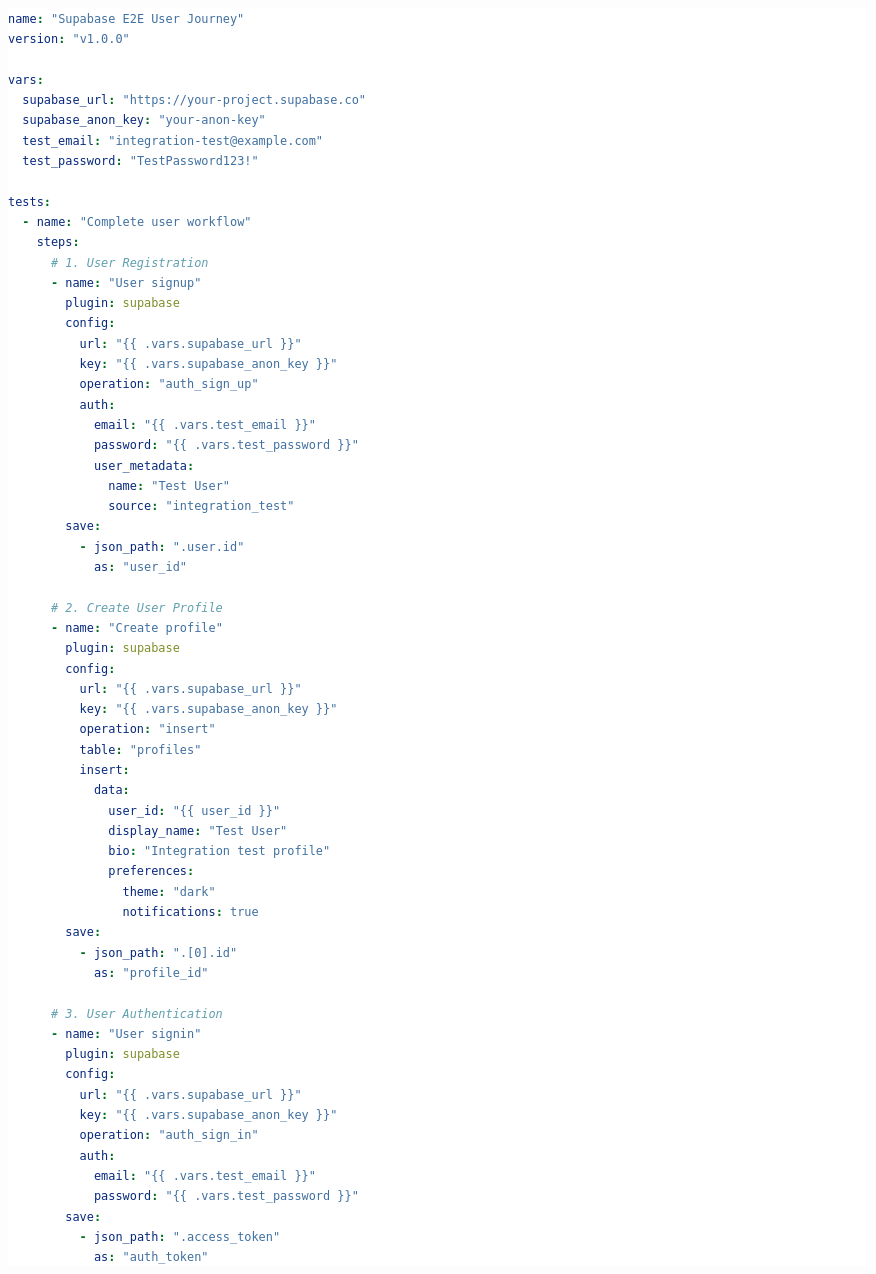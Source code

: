 ```yaml
name: "Supabase E2E User Journey"
version: "v1.0.0"

vars:
  supabase_url: "https://your-project.supabase.co"
  supabase_anon_key: "your-anon-key"
  test_email: "integration-test@example.com"
  test_password: "TestPassword123!"

tests:
  - name: "Complete user workflow"
    steps:
      # 1. User Registration
      - name: "User signup"
        plugin: supabase
        config:
          url: "{{ .vars.supabase_url }}"
          key: "{{ .vars.supabase_anon_key }}"
          operation: "auth_sign_up"
          auth:
            email: "{{ .vars.test_email }}"
            password: "{{ .vars.test_password }}"
            user_metadata:
              name: "Test User"
              source: "integration_test"
        save:
          - json_path: ".user.id"
            as: "user_id"

      # 2. Create User Profile
      - name: "Create profile"
        plugin: supabase
        config:
          url: "{{ .vars.supabase_url }}"
          key: "{{ .vars.supabase_anon_key }}"
          operation: "insert"
          table: "profiles"
          insert:
            data:
              user_id: "{{ user_id }}"
              display_name: "Test User"
              bio: "Integration test profile"
              preferences:
                theme: "dark"
                notifications: true
        save:
          - json_path: ".[0].id"
            as: "profile_id"

      # 3. User Authentication
      - name: "User signin"
        plugin: supabase
        config:
          url: "{{ .vars.supabase_url }}"
          key: "{{ .vars.supabase_anon_key }}"
          operation: "auth_sign_in"
          auth:
            email: "{{ .vars.test_email }}"
            password: "{{ .vars.test_password }}"
        save:
          - json_path: ".access_token"
            as: "auth_token"

```